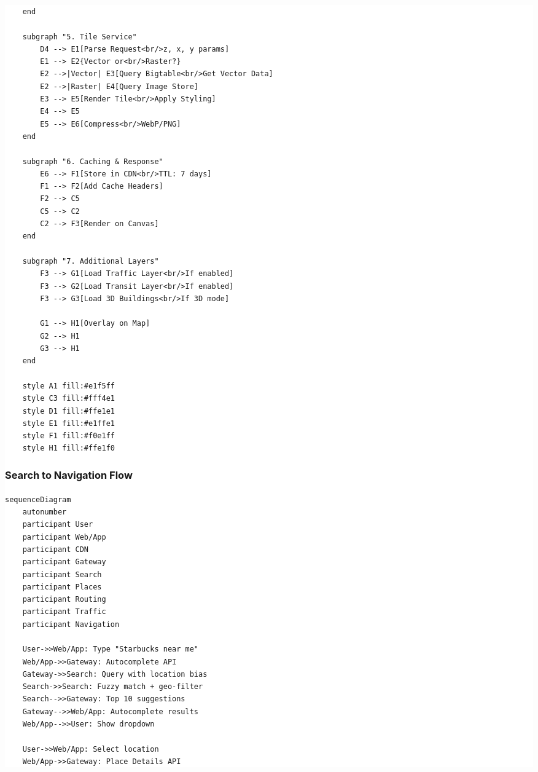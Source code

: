 ```mermaid
    end
    
    subgraph "5. Tile Service"
        D4 --> E1[Parse Request<br/>z, x, y params]
        E1 --> E2{Vector or<br/>Raster?}
        E2 -->|Vector| E3[Query Bigtable<br/>Get Vector Data]
        E2 -->|Raster| E4[Query Image Store]
        E3 --> E5[Render Tile<br/>Apply Styling]
        E4 --> E5
        E5 --> E6[Compress<br/>WebP/PNG]
    end
    
    subgraph "6. Caching & Response"
        E6 --> F1[Store in CDN<br/>TTL: 7 days]
        F1 --> F2[Add Cache Headers]
        F2 --> C5
        C5 --> C2
        C2 --> F3[Render on Canvas]
    end
    
    subgraph "7. Additional Layers"
        F3 --> G1[Load Traffic Layer<br/>If enabled]
        F3 --> G2[Load Transit Layer<br/>If enabled]
        F3 --> G3[Load 3D Buildings<br/>If 3D mode]
        
        G1 --> H1[Overlay on Map]
        G2 --> H1
        G3 --> H1
    end
    
    style A1 fill:#e1f5ff
    style C3 fill:#fff4e1
    style D1 fill:#ffe1e1
    style E1 fill:#e1ffe1
    style F1 fill:#f0e1ff
    style H1 fill:#ffe1f0
```

### Search to Navigation Flow

```mermaid
sequenceDiagram
    autonumber
    participant User
    participant Web/App
    participant CDN
    participant Gateway
    participant Search
    participant Places
    participant Routing
    participant Traffic
    participant Navigation
    
    User->>Web/App: Type "Starbucks near me"
    Web/App->>Gateway: Autocomplete API
    Gateway->>Search: Query with location bias
    Search->>Search: Fuzzy match + geo-filter
    Search-->>Gateway: Top 10 suggestions
    Gateway-->>Web/App: Autocomplete results
    Web/App-->>User: Show dropdown
    
    User->>Web/App: Select location
    Web/App->>Gateway: Place Details API
```